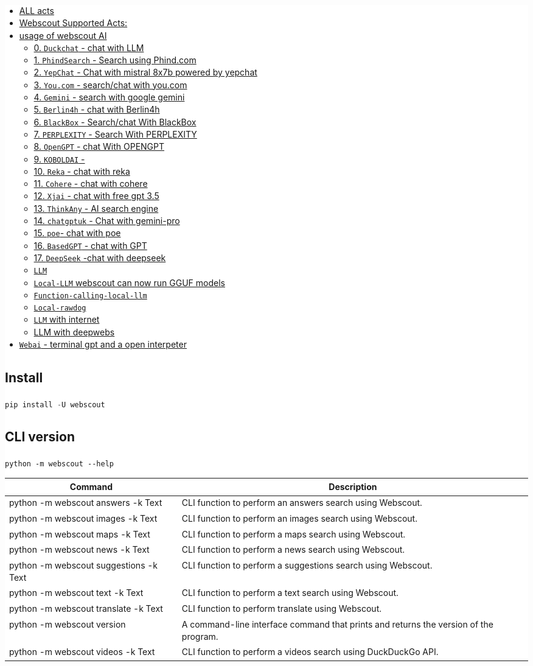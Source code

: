   - [ALL acts](#all-acts)
  - [Webscout Supported Acts:](#webscout-supported-acts)
  - [usage of webscout AI](#usage-of-webscout-ai)
    - [0. `Duckchat` - chat with LLM](#0-duckchat---chat-with-llm)
    - [1. `PhindSearch` - Search using Phind.com](#1-phindsearch---search-using-phindcom)
    - [2. `YepChat` - Chat with mistral 8x7b powered by yepchat](#2-yepchat---chat-with-mistral-8x7b-powered-by-yepchat)
    - [3. `You.com` - search/chat with you.com](#3-youcom---searchchat-with-youcom)
    - [4. `Gemini` - search with google gemini](#4-gemini---search-with-google-gemini)
    - [5. `Berlin4h` - chat with Berlin4h](#5-berlin4h---chat-with-berlin4h)
    - [6. `BlackBox` - Search/chat With BlackBox](#6-blackbox---searchchat-with-blackbox)
    - [7. `PERPLEXITY` - Search With PERPLEXITY](#7-perplexity---search-with-perplexity)
    - [8. `OpenGPT` - chat With OPENGPT](#8-opengpt---chat-with-opengpt)
    - [9. `KOBOLDAI` -](#9-koboldai--)
    - [10. `Reka` - chat with reka](#10-reka---chat-with-reka)
    - [11. `Cohere` - chat with cohere](#11-cohere---chat-with-cohere)
    - [12. `Xjai` - chat with free gpt 3.5](#12-xjai---chat-with-free-gpt-35)
    - [13. `ThinkAny` - AI search engine](#13-thinkany---ai-search-engine)
    - [14. `chatgptuk` - Chat with gemini-pro](#14-chatgptuk---chat-with-gemini-pro)
    - [15. `poe`- chat with poe](#15-poe--chat-with-poe)
    - [16. `BasedGPT` - chat with GPT](#16-basedgpt---chat-with-gpt)
    - [17. `DeepSeek` -chat with deepseek](#17-deepseek--chat-with-deepseek)
    - [`LLM`](#llm)
    - [`Local-LLM` webscout can now run GGUF models](#local-llm-webscout-can-now-run-gguf-models)
    - [`Function-calling-local-llm`](#function-calling-local-llm)
    - [`Local-rawdog`](#local-rawdog)
    - [`LLM` with internet](#llm-with-internet)
    - [LLM with deepwebs](#llm-with-deepwebs)
  - [`Webai` - terminal gpt and a open interpeter](#webai---terminal-gpt-and-a-open-interpeter)

## Install
```python
pip install -U webscout
```
## CLI version

```python3
python -m webscout --help
```

| Command                                   | Description                                                                                           |
|-------------------------------------------|-------------------------------------------------------------------------------------------------------|
| python -m webscout answers -k Text        | CLI function to perform an answers search using Webscout.                                       |
| python -m webscout images -k Text         | CLI function to perform an images search using Webscout.                                        |
| python -m webscout maps -k Text           | CLI function to perform a maps search using Webscout.                                           |
| python -m webscout news -k Text           | CLI function to perform a news search using Webscout.                                           |
| python -m webscout suggestions  -k Text   | CLI function to perform a suggestions search using Webscout.                                    |
| python -m webscout text -k Text           | CLI function to perform a text search using Webscout.                                           |
| python -m webscout translate -k Text      | CLI function to perform translate using Webscout.                                               |
| python -m webscout version                | A command-line interface command that prints and returns the version of the program.            | 
| python -m webscout videos -k Text         | CLI function to perform a videos search using DuckDuckGo API.                                   |  
